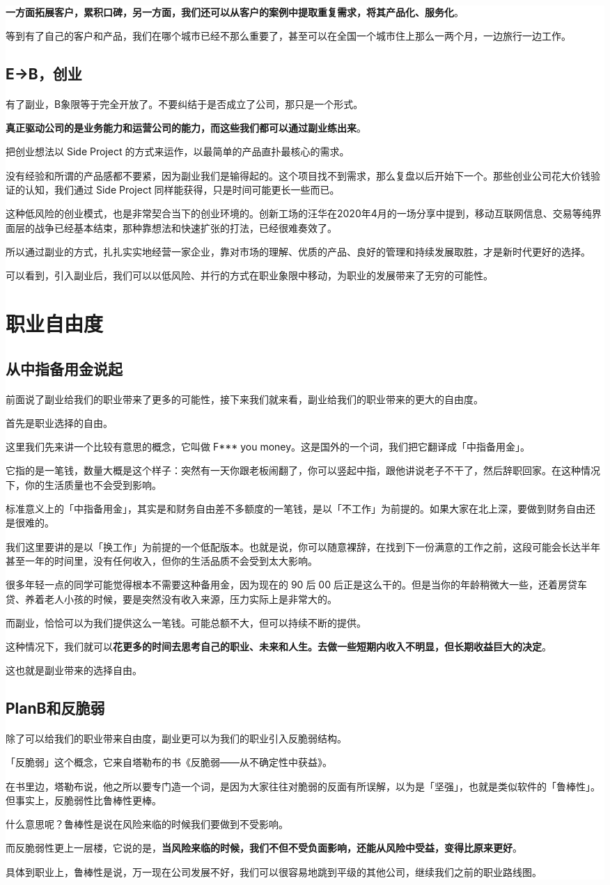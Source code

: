 **一方面拓展客户，累积口碑，另一方面，我们还可以从客户的案例中提取重复需求，将其产品化、服务化**。

等到有了自己的客户和产品，我们在哪个城市已经不那么重要了，甚至可以在全国一个城市住上那么一两个月，一边旅行一边工作。

## E→B，创业

有了副业，B象限等于完全开放了。不要纠结于是否成立了公司，那只是一个形式。

**真正驱动公司的是业务能力和运营公司的能力，而这些我们都可以通过副业练出来**。

把创业想法以 Side Project 的方式来运作，以最简单的产品直扑最核心的需求。

没有经验和所谓的产品感都不要紧，因为副业我们是输得起的。这个项目找不到需求，那么复盘以后开始下一个。那些创业公司花大价钱验证的认知，我们通过 Side Project 同样能获得，只是时间可能更长一些而已。

这种低风险的创业模式，也是非常契合当下的创业环境的。创新工场的汪华在2020年4月的一场分享中提到，移动互联网信息、交易等纯界面层的战争已经基本结束，那种靠想法和快速扩张的打法，已经很难奏效了。

所以通过副业的方式，扎扎实实地经营一家企业，靠对市场的理解、优质的产品、良好的管理和持续发展取胜，才是新时代更好的选择。

可以看到，引入副业后，我们可以以低风险、并行的方式在职业象限中移动，为职业的发展带来了无穷的可能性。



# 职业自由度

## 从中指备用金说起

前面说了副业给我们的职业带来了更多的可能性，接下来我们就来看，副业给我们的职业带来的更大的自由度。

首先是职业选择的自由。

这里我们先来讲一个比较有意思的概念，它叫做 F*** you money。这是国外的一个词，我们把它翻译成「中指备用金」。

它指的是一笔钱，数量大概是这个样子：突然有一天你跟老板闹翻了，你可以竖起中指，跟他讲说老子不干了，然后辞职回家。在这种情况下，你的生活质量也不会受到影响。

标准意义上的「中指备用金」，其实是和财务自由差不多额度的一笔钱，是以「不工作」为前提的。如果大家在北上深，要做到财务自由还是很难的。

我们这里要讲的是以「换工作」为前提的一个低配版本。也就是说，你可以随意裸辞，在找到下一份满意的工作之前，这段可能会长达半年甚至一年的时间里，没有任何收入，但你的生活品质不会受到太大影响。

很多年轻一点的同学可能觉得根本不需要这种备用金，因为现在的 90 后 00 后正是这么干的。但是当你的年龄稍微大一些，还着房贷车贷、养着老人小孩的时候，要是突然没有收入来源，压力实际上是非常大的。

而副业，恰恰可以为我们提供这么一笔钱。可能总额不大，但可以持续不断的提供。

这种情况下，我们就可以**花更多的时间去思考自己的职业、未来和人生。去做一些短期内收入不明显，但长期收益巨大的决定**。

这也就是副业带来的选择自由。

## PlanB和反脆弱

除了可以给我们的职业带来自由度，副业更可以为我们的职业引入反脆弱结构。

「反脆弱」这个概念，它来自塔勒布的书《反脆弱——从不确定性中获益》。

在书里边，塔勒布说，他之所以要专门造一个词，是因为大家往往对脆弱的反面有所误解，以为是「坚强」，也就是类似软件的「鲁棒性」。但事实上，反脆弱性比鲁棒性更棒。

什么意思呢？鲁棒性是说在风险来临的时候我们要做到不受影响。

而反脆弱性更上一层楼，它说的是，**当风险来临的时候，我们不但不受负面影响，还能从风险中受益，变得比原来更好**。

具体到职业上，鲁棒性是说，万一现在公司发展不好，我们可以很容易地跳到平级的其他公司，继续我们之前的职业路线图。
